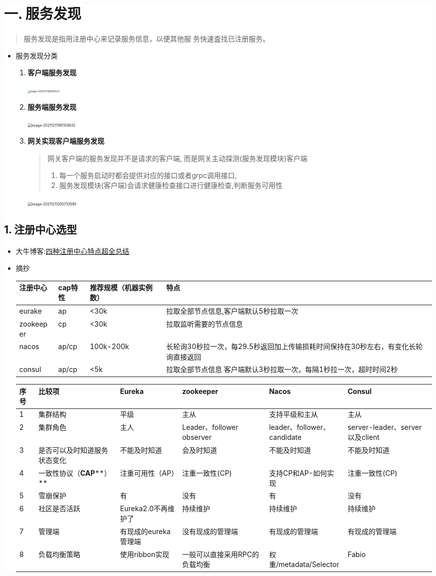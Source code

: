 # 一. 服务发现

> 服务发现是指用注册中心来记录服务信息，以便其他服 务快速査找已注册服务。

- 服务发现分类

  1. **客户端服务发现**

     <img src="/Users/liusaisai/Library/Application Support/typora-user-images/image-20211211194930573.png" alt="image-20211211194930573" style="zoom:33%;" />

  2. **服务端服务发现**

     <img src="https://raw.githubusercontent.com/daniuEvan/pictrues/main/Typora/image-20211211195104832.png" alt="image-20211211195104832" style="zoom:50%;" />

  3. **网关实现客户端服务发现**

     > 网关客户端的服务发现并不是请求的客户端, 而是网关主动探测(服务发现模块)客户端
     >
     > 1. 每一个服务启动时都会提供对应的接口或者grpc调用接口,
     > 2. 服务发现模块(客户端)会请求健康检查接口进行健康检查,判断服务可用性
     
     
     
     <img src="https://raw.githubusercontent.com/daniuEvan/pictrues/main/Typora/image-20211211200733595.png" alt="image-20211211200733595" style="zoom:50%;" />



## 1. 注册中心选型

- 大牛博客:[四种注册中心特点超全总结](https://mp.weixin.qq.com/s?__biz=Mzg5ODA5NDIyNQ==&mid=2247485271&idx=1&sn=84ca5c86588b6bfc193257fe03a14135&chksm=c06682a9f7110bbf4cee08f93539aa32e5b576b3444b0af3e5ceec6a3dc7a544e0ef8a8b33b5&scene=126&sessionid=1605521665&key=55fa9b33dfce44d041a4f74a88d5fe2e1ec37fcebfc939b64da52fdf06ecdad58066ef5197f941b1b5ce415e5575eb3b07c41af0029518c9084a2ee72ab12956a84445537b167ade959c3e175378ca43b80737471accae2998f03224387daaedcdab97260e98e64c896c70e42fd5e44490c8a3e477cf6fcf1989e877f931e3f0&ascene=1&uin=MjAzOTkwMzU2MA%3D%3D&devicetype=Windows+7+x64&version=6300002f&lang=zh_CN&exportkey=ASGc4SPHwpjleREXcm9m1NM%3D&pass_ticket=M%2FcSQ8Vp7xhvenN0CKMlMa%2B5oMoc7JQvdFxsBiYgI8R4wOBQ2jOnLTRYWT8O4Zth&wx_header=0)

- 摘抄

  | 注册中心  | cap特性 | 推荐规模（机器实例数） | 特点                                                         |
  | --------- | ------- | ---------------------- | ------------------------------------------------------------ |
  | eurake    | ap      | <30k                   | 拉取全部节点信息,客户端默认5秒拉取一次                       |
  | zookeeper | cp      | <30k                   | 拉取监听需要的节点信息                                       |
  | nacos     | ap/cp   | 100k-200k              | 长轮询30秒拉一次，每29.5秒返回加上传输损耗时间保持在30秒左右，有变化长轮询直接返回 |
  | consul    | ap/cp   | <5k                    | 拉取全部节点信息 客户端默认3秒拉取一次，每隔1秒拉一次，超时时间2秒 |

   

  | 序号 | 比较项                       | Eureka               | zookeeper                     | Nacos                       | Consul                          |
  | ---- | ---------------------------- | -------------------- | ----------------------------- | --------------------------- | ------------------------------- |
  | 1    | 集群结构                     | 平级                 | 主从                          | 支持平级和主从              | 主从                            |
  | 2    | 集群角色                     | 主人                 | Leader、follower observer     | leader、follower、candidate | server-leader、server以及client |
  | 3    | 是否可以及时知道服务状态变化 | 不能及时知道         | 会及时知道                    | 不能及时知道                | 不能及时知道                    |
  | 4    | 一致性协议（**CAP****）**    | 注重可用性（AP）     | 注重一致性(CP)                | 支持CP和AP-如何实现         | 注重一致性(CP)                  |
  | 5    | 雪崩保护                     | 有                   | 没有                          | 有                          | 没有                            |
  | 6    | 社区是否活跃                 | Eureka2.0不再维护了  | 持续维护                      | 持续维护                    | 持续维护                        |
  | 7    | 管理端                       | 有现成的eureka管理端 | 没有现成的管理端              | 有现成的管理端              | 有现成的管理端                  |
  | 8    | 负载均衡策略                 | 使用ribbon实现       | 一般可以直接采用RPC的负载均衡 | 权重/metadata/Selector      | Fabio                           |